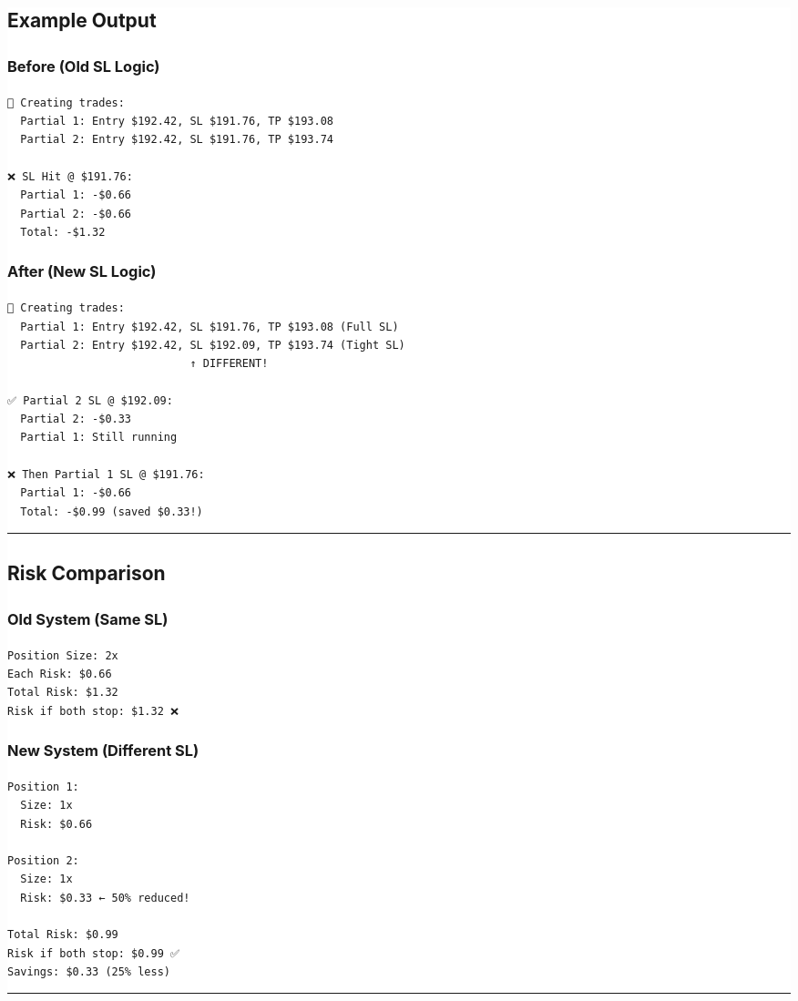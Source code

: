 
## Example Output

### Before (Old SL Logic)
```
📝 Creating trades:
  Partial 1: Entry $192.42, SL $191.76, TP $193.08
  Partial 2: Entry $192.42, SL $191.76, TP $193.74

❌ SL Hit @ $191.76:
  Partial 1: -$0.66
  Partial 2: -$0.66
  Total: -$1.32
```

### After (New SL Logic)
```
📝 Creating trades:
  Partial 1: Entry $192.42, SL $191.76, TP $193.08 (Full SL)
  Partial 2: Entry $192.42, SL $192.09, TP $193.74 (Tight SL)
                            ↑ DIFFERENT!

✅ Partial 2 SL @ $192.09:
  Partial 2: -$0.33
  Partial 1: Still running
  
❌ Then Partial 1 SL @ $191.76:
  Partial 1: -$0.66
  Total: -$0.99 (saved $0.33!)
```

---

## Risk Comparison

### Old System (Same SL)
```
Position Size: 2x
Each Risk: $0.66
Total Risk: $1.32
Risk if both stop: $1.32 ❌
```

### New System (Different SL)
```
Position 1:
  Size: 1x
  Risk: $0.66
  
Position 2:
  Size: 1x  
  Risk: $0.33 ← 50% reduced!
  
Total Risk: $0.99
Risk if both stop: $0.99 ✅
Savings: $0.33 (25% less)
```

---